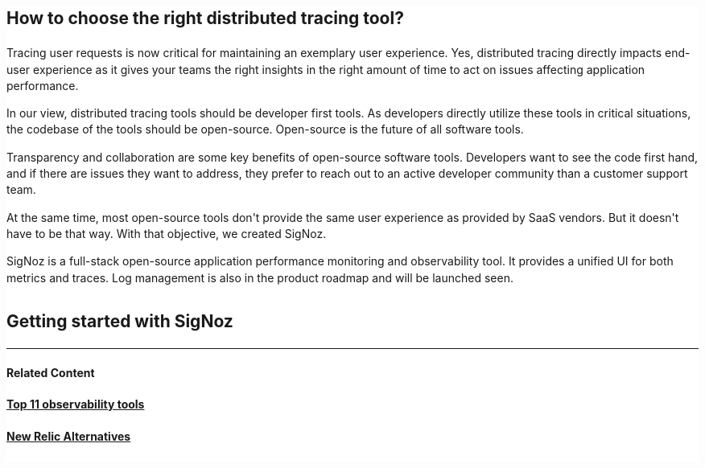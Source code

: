 
## How to choose the right distributed tracing tool?

Tracing user requests is now critical for maintaining an exemplary user experience. Yes, distributed tracing directly impacts end-user experience as it gives your teams the right insights in the right amount of time to act on issues affecting application performance.

In our view, distributed tracing tools should be developer first tools. As developers directly utilize these tools in critical situations, the codebase of the tools should be open-source. Open-source is the future of all software tools.

Transparency and collaboration are some key benefits of open-source software tools. Developers want to see the code first hand, and if there are issues they want to address, they prefer to reach out to an active developer community than a customer support team.

At the same time, most open-source tools don't provide the same user experience as provided by SaaS vendors. But it doesn't have to be that way. With that objective, we created SigNoz.

SigNoz is a full-stack open-source application performance monitoring and observability tool. It provides a unified UI for both metrics and traces. Log management is also in the product roadmap and will be launched seen.

## Getting started with SigNoz

<GetStartedSigNoz />

___

#### **Related Content**

**[Top 11 observability tools](https://signoz.io/blog/observability-tools/)**<br></br>
**[New Relic Alternatives](https://signoz.io/blog/new-relic-alternatives/)**<br></br>


